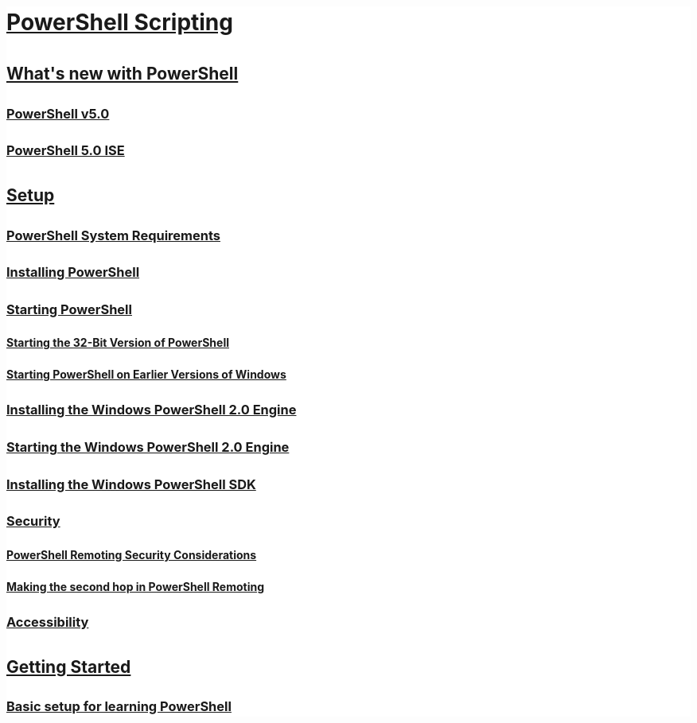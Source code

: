 # [PowerShell Scripting](PowerShell-Scripting.md)

## [What's new with PowerShell](whats-new/What-s-New-With-PowerShell.md)
### [PowerShell v5.0](whats-new/What-s-New-in-Windows-PowerShell-50.md)
### [PowerShell 5.0 ISE](whats-new/What-s-New-in-the-PowerShell-50-ISE.md)

## [Setup](setup/setup-reference.md)
### [PowerShell System Requirements](setup/Windows-PowerShell-System-Requirements.md)
### [Installing  PowerShell](setup/Installing-Windows-PowerShell.md)
### [Starting PowerShell](setup/Starting-Windows-PowerShell.md)
#### [Starting the 32-Bit Version of PowerShell](setup/Starting-the-32-Bit-Version-of-Windows-PowerShell.md)
#### [Starting PowerShell on Earlier Versions of Windows](setup/Starting-Windows-PowerShell-on-Earlier-Versions-of-Windows.md)
### [Installing the Windows PowerShell 2.0 Engine](setup/Installing-the-Windows-PowerShell-2.0-Engine.md)
### [Starting the Windows PowerShell 2.0 Engine](setup/Starting-the-Windows-PowerShell-2.0-Engine.md)
### [Installing the Windows PowerShell SDK](setup/Installing-the-Windows-PowerShell-SDK.md)
### [Security](setup/security.md)
#### [PowerShell Remoting Security Considerations](setup/WinRMSecurity.md)
#### [Making the second hop in PowerShell Remoting](setup/PS-remoting-second-hop.md)
### [Accessibility](setup/Accessibility-in-Windows-PowerShell-ISE.md)

## [Getting Started](getting-started/Getting-Started-with-Windows-PowerShell.md)
### [Basic setup for learning PowerShell](getting-started/Getting-Ready-to-Use-Windows-PowerShell.md)
